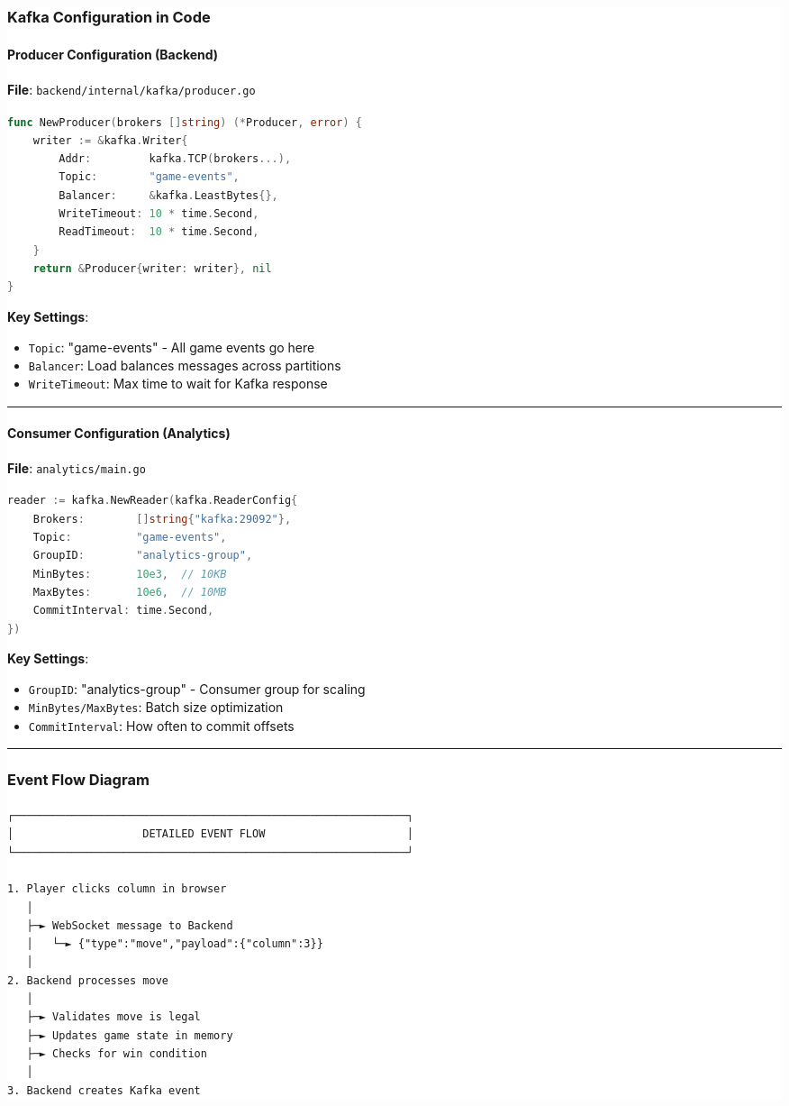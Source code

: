 
### **Kafka Configuration in Code**

#### **Producer Configuration (Backend)**

**File**: `backend/internal/kafka/producer.go`

```go
func NewProducer(brokers []string) (*Producer, error) {
    writer := &kafka.Writer{
        Addr:         kafka.TCP(brokers...),
        Topic:        "game-events",
        Balancer:     &kafka.LeastBytes{},
        WriteTimeout: 10 * time.Second,
        ReadTimeout:  10 * time.Second,
    }
    return &Producer{writer: writer}, nil
}
```

**Key Settings**:
- `Topic`: "game-events" - All game events go here
- `Balancer`: Load balances messages across partitions
- `WriteTimeout`: Max time to wait for Kafka response

---

#### **Consumer Configuration (Analytics)**

**File**: `analytics/main.go`

```go
reader := kafka.NewReader(kafka.ReaderConfig{
    Brokers:        []string{"kafka:29092"},
    Topic:          "game-events",
    GroupID:        "analytics-group",
    MinBytes:       10e3,  // 10KB
    MaxBytes:       10e6,  // 10MB
    CommitInterval: time.Second,
})
```

**Key Settings**:
- `GroupID`: "analytics-group" - Consumer group for scaling
- `MinBytes/MaxBytes`: Batch size optimization
- `CommitInterval`: How often to commit offsets

---

### **Event Flow Diagram**

```
┌─────────────────────────────────────────────────────────────┐
│                    DETAILED EVENT FLOW                      │
└─────────────────────────────────────────────────────────────┘

1. Player clicks column in browser
   │
   ├─► WebSocket message to Backend
   │   └─► {"type":"move","payload":{"column":3}}
   │
2. Backend processes move
   │
   ├─► Validates move is legal
   ├─► Updates game state in memory
   ├─► Checks for win condition
   │
3. Backend creates Kafka event
```